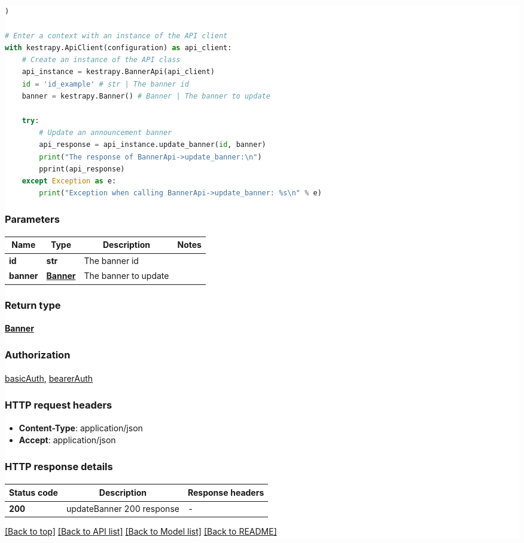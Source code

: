 ```python
)

# Enter a context with an instance of the API client
with kestrapy.ApiClient(configuration) as api_client:
    # Create an instance of the API class
    api_instance = kestrapy.BannerApi(api_client)
    id = 'id_example' # str | The banner id
    banner = kestrapy.Banner() # Banner | The banner to update

    try:
        # Update an announcement banner
        api_response = api_instance.update_banner(id, banner)
        print("The response of BannerApi->update_banner:\n")
        pprint(api_response)
    except Exception as e:
        print("Exception when calling BannerApi->update_banner: %s\n" % e)
```



### Parameters


Name | Type | Description  | Notes
------------- | ------------- | ------------- | -------------
 **id** | **str**| The banner id | 
 **banner** | [**Banner**](Banner.md)| The banner to update | 

### Return type

[**Banner**](Banner.md)

### Authorization

[basicAuth](../README.md#basicAuth), [bearerAuth](../README.md#bearerAuth)

### HTTP request headers

 - **Content-Type**: application/json
 - **Accept**: application/json

### HTTP response details

| Status code | Description | Response headers |
|-------------|-------------|------------------|
**200** | updateBanner 200 response |  -  |

[[Back to top]](#) [[Back to API list]](../README.md#documentation-for-api-endpoints) [[Back to Model list]](../README.md#documentation-for-models) [[Back to README]](../README.md)

